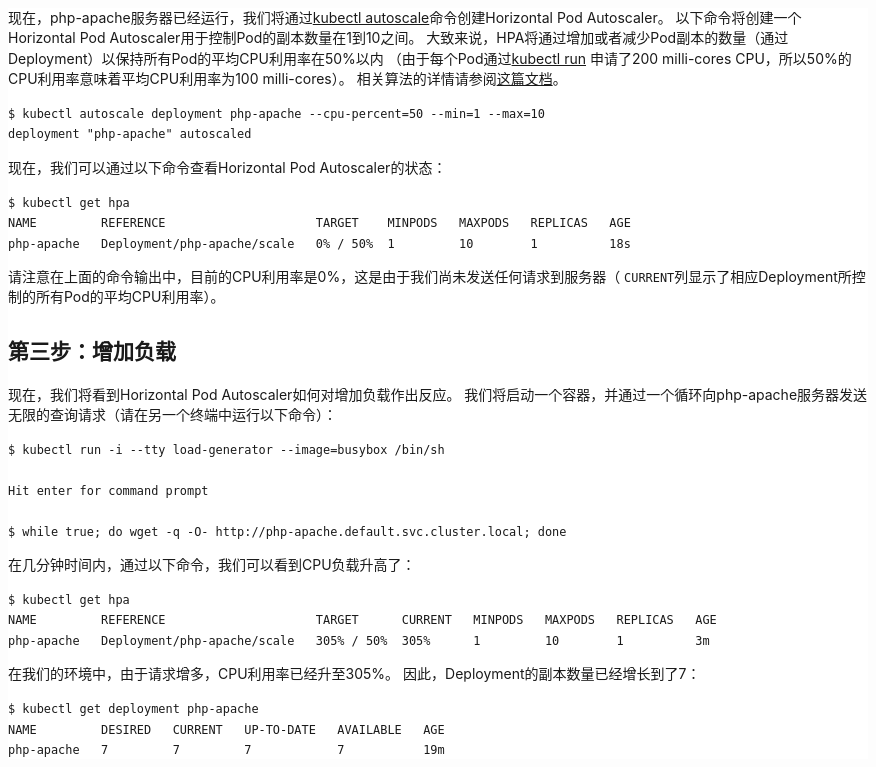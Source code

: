 现在，php-apache服务器已经运行，我们将通过[kubectl autoscale](https://github.com/kubernetes/kubernetes/blob/{{page.githubbranch}}/docs/user-guide/kubectl/kubectl_autoscale.md)命令创建Horizontal Pod Autoscaler。
以下命令将创建一个Horizontal Pod Autoscaler用于控制Pod的副本数量在1到10之间。
大致来说，HPA将通过增加或者减少Pod副本的数量（通过Deployment）以保持所有Pod的平均CPU利用率在50%以内
（由于每个Pod通过[kubectl run](https://github.com/kubernetes/kubernetes/blob/{{page.githubbranch}}/docs/user-guide/kubectl/kubectl_run.md)
申请了200 milli-cores CPU，所以50%的CPU利用率意味着平均CPU利用率为100 milli-cores）。
相关算法的详情请参阅[这篇文档](https://git.k8s.io/community/contributors/design-proposals/horizontal-pod-autoscaler.md#autoscaling-algorithm)。

```shell
$ kubectl autoscale deployment php-apache --cpu-percent=50 --min=1 --max=10
deployment "php-apache" autoscaled
```


现在，我们可以通过以下命令查看Horizontal Pod Autoscaler的状态：

```shell
$ kubectl get hpa
NAME         REFERENCE                     TARGET    MINPODS   MAXPODS   REPLICAS   AGE
php-apache   Deployment/php-apache/scale   0% / 50%  1         10        1          18s

```


请注意在上面的命令输出中，目前的CPU利用率是0%，这是由于我们尚未发送任何请求到服务器（
``CURRENT``列显示了相应Deployment所控制的所有Pod的平均CPU利用率）。


## 第三步：增加负载


现在，我们将看到Horizontal Pod Autoscaler如何对增加负载作出反应。
我们将启动一个容器，并通过一个循环向php-apache服务器发送无限的查询请求（请在另一个终端中运行以下命令）：

```shell
$ kubectl run -i --tty load-generator --image=busybox /bin/sh

Hit enter for command prompt

$ while true; do wget -q -O- http://php-apache.default.svc.cluster.local; done
```


在几分钟时间内，通过以下命令，我们可以看到CPU负载升高了：

```shell
$ kubectl get hpa
NAME         REFERENCE                     TARGET      CURRENT   MINPODS   MAXPODS   REPLICAS   AGE
php-apache   Deployment/php-apache/scale   305% / 50%  305%      1         10        1          3m

```


在我们的环境中，由于请求增多，CPU利用率已经升至305%。
因此，Deployment的副本数量已经增长到了7：

```shell
$ kubectl get deployment php-apache
NAME         DESIRED   CURRENT   UP-TO-DATE   AVAILABLE   AGE
php-apache   7         7         7            7           19m
```
